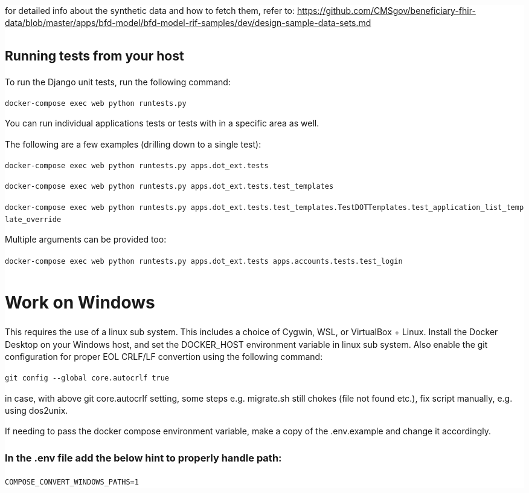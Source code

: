 for detailed info about the synthetic data and how to fetch them, refer to: https://github.com/CMSgov/beneficiary-fhir-data/blob/master/apps/bfd-model/bfd-model-rif-samples/dev/design-sample-data-sets.md


## Running tests from your host

To run the Django unit tests, run the following command:

```
docker-compose exec web python runtests.py
```

You can run individual applications tests or tests with in a specific area as well.

The following are a few examples (drilling down to a single test):
```bash
docker-compose exec web python runtests.py apps.dot_ext.tests
```
```bash
docker-compose exec web python runtests.py apps.dot_ext.tests.test_templates
```
```bash
docker-compose exec web python runtests.py apps.dot_ext.tests.test_templates.TestDOTTemplates.test_application_list_template_override
```
Multiple arguments can be provided too:
```bash
docker-compose exec web python runtests.py apps.dot_ext.tests apps.accounts.tests.test_login
```

# Work on Windows

This requires the use of a linux sub system. This includes a choice of Cygwin, WSL, or VirtualBox + Linux.
Install the Docker Desktop on your Windows host, and set the DOCKER_HOST environment 
variable in linux sub system. Also enable the git configuration for proper EOL CRLF/LF 
convertion using the following command: 

```
git config --global core.autocrlf true

```
in case, with above git core.autocrlf setting, some steps e.g. migrate.sh still chokes (file not found etc.),
fix script manually, e.g. using dos2unix.

If needing to pass the docker compose environment variable, make a copy of the .env.example and
change it accordingly.

### In the .env file add the below hint to properly handle path:

```
COMPOSE_CONVERT_WINDOWS_PATHS=1
```
